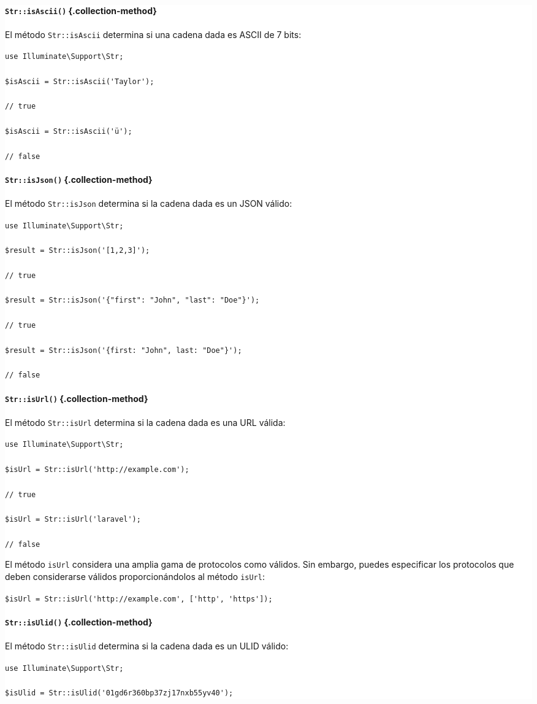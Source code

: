 <a name="method-str-is-ascii"></a>
#### `Str::isAscii()` {.collection-method}

El método `Str::isAscii` determina si una cadena dada es ASCII de 7 bits:

    use Illuminate\Support\Str;

    $isAscii = Str::isAscii('Taylor');

    // true

    $isAscii = Str::isAscii('ü');

    // false

<a name="method-str-is-json"></a>
#### `Str::isJson()` {.collection-method}

El método `Str::isJson` determina si la cadena dada es un JSON válido:

    use Illuminate\Support\Str;

    $result = Str::isJson('[1,2,3]');

    // true

    $result = Str::isJson('{"first": "John", "last": "Doe"}');

    // true

    $result = Str::isJson('{first: "John", last: "Doe"}');

    // false

<a name="method-str-is-url"></a>
#### `Str::isUrl()` {.collection-method}

El método `Str::isUrl` determina si la cadena dada es una URL válida:

    use Illuminate\Support\Str;

    $isUrl = Str::isUrl('http://example.com');

    // true

    $isUrl = Str::isUrl('laravel');

    // false

El método `isUrl` considera una amplia gama de protocolos como válidos. Sin embargo, puedes especificar los protocolos que deben considerarse válidos proporcionándolos al método `isUrl`:

    $isUrl = Str::isUrl('http://example.com', ['http', 'https']);

<a name="method-str-is-ulid"></a>
#### `Str::isUlid()` {.collection-method}

El método `Str::isUlid` determina si la cadena dada es un ULID válido:

    use Illuminate\Support\Str;

    $isUlid = Str::isUlid('01gd6r360bp37zj17nxb55yv40');
